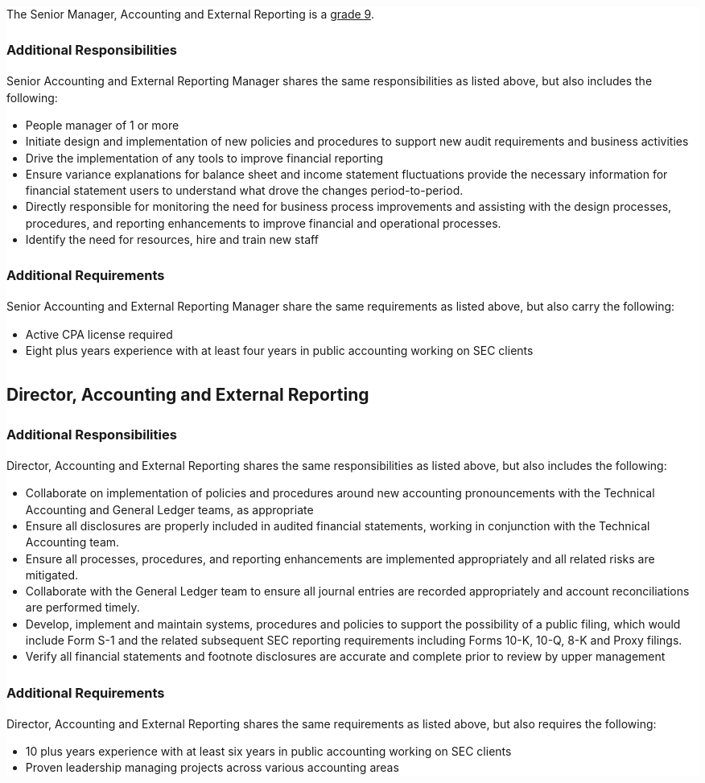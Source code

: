 The Senior Manager, Accounting and External Reporting is a [grade 9](https://about.gitlab.com/handbook/total-rewards/compensation/compensation-calculator/#gitlab-job-grades).

### Additional Responsibilities

Senior Accounting and External Reporting Manager shares the same responsibilities as listed above, but also includes the following:
- People manager of 1 or more
- Initiate design and implementation of new policies and procedures to support new audit requirements and business activities
- Drive the implementation of any tools to improve financial reporting
- Ensure variance explanations for balance sheet and income statement fluctuations provide the necessary information for financial statement users to understand what drove the changes period-to-period.
- Directly responsible for monitoring the need for business process improvements and assisting with the design processes, procedures, and reporting enhancements to improve financial and operational processes.
- Identify the need for resources, hire and train new staff

### Additional Requirements

Senior Accounting and External Reporting Manager share the same requirements as listed above, but also carry the following:
- Active CPA license required
- Eight plus years experience with at least four years in public accounting working on SEC clients

## Director, Accounting and External Reporting

### Additional Responsibilities

Director, Accounting and External Reporting shares the same responsibilities as listed above, but also includes the following:
- Collaborate on implementation of policies and procedures around new accounting pronouncements with the Technical Accounting and General Ledger teams, as appropriate
- Ensure all disclosures are properly included in audited financial statements, working in conjunction with the Technical Accounting team.
- Ensure all processes, procedures, and reporting enhancements are implemented appropriately and all related risks are mitigated.
- Collaborate with the General Ledger team to ensure all journal entries are recorded appropriately and account reconciliations are performed timely.
- Develop, implement and maintain systems, procedures and policies to support the possibility of a public filing, which would include Form S-1 and the related subsequent SEC reporting requirements including Forms 10-K, 10-Q, 8-K and Proxy filings.
- Verify all financial statements and footnote disclosures are accurate and complete prior to review by upper management

### Additional Requirements

Director, Accounting and External Reporting shares the same requirements as listed above, but also requires the following:
- 10 plus years experience with at least six years in public accounting working on SEC clients
- Proven leadership managing projects across various accounting areas
